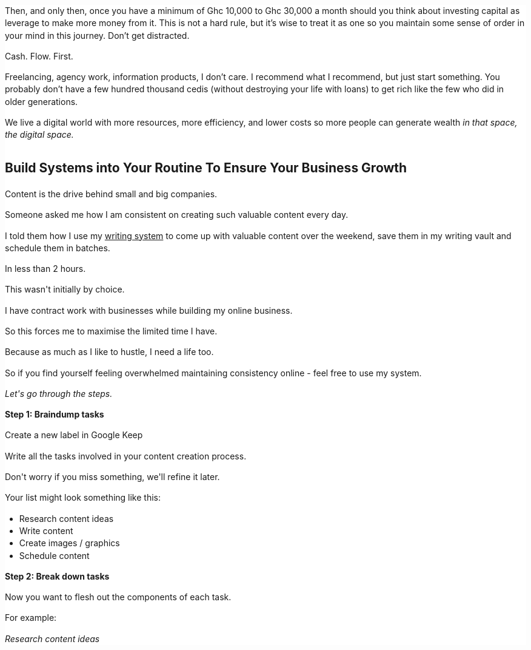 Then, and only then, once you have a minimum of Ghc 10,000 to Ghc 30,000 a month should you think about investing capital as leverage to make more money from it. This is not a hard rule, but it’s wise to treat it as one so you maintain some sense of order in your mind in this journey. Don’t get distracted.

Cash. Flow. First.

Freelancing, agency work, information products, I don’t care. I recommend what I recommend, but just start something. You probably don’t have a few hundred thousand cedis (without destroying your life with loans) to get rich like the few who did in older generations.

We live a digital world with more resources, more efficiency, and lower costs so more people can generate wealth _in that space, the digital space._

## Build Systems into Your Routine To Ensure Your Business Growth

Content is the drive behind small and big companies.

Someone asked me how I am consistent on creating such valuable content every day.

I told them how I use my [writing system](vhttps://nas.io/skillembassy/products/lsyr) to come up with valuable content over the weekend, save them in my writing vault and schedule them in batches.

In less than 2 hours.

This wasn't initially by choice.

I have contract work with businesses while building my online business.

So this forces me to maximise the limited time I have.

Because as much as I like to hustle, I need a life too.

So if you find yourself feeling overwhelmed maintaining consistency online - feel free to use my system.

_Let's go through the steps._

**Step 1: Braindump tasks**

Create a new label in Google Keep

Write all the tasks involved in your content creation process.

Don't worry if you miss something, we'll refine it later.

Your list might look something like this:

- Research content ideas
- Write content
- Create images / graphics
- Schedule content

**Step 2: Break down tasks**

Now you want to flesh out the components of each task.

For example:

_Research content ideas_
